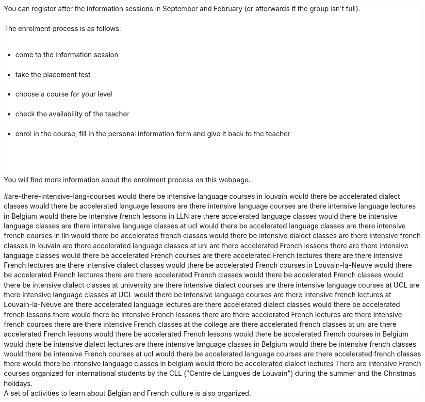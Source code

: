 You can register after the information sessions in September and February (or afterwards if the group isn't full).<br><br>The enrolment process is as follows:<br><ul><br><li>come to the information session</li><br><li>take the placement test</li><br><li>choose a course for your level</li><br><li>check the availability of the teacher</li><br><li>enrol in the course, fill in the personal information form and give it back to the teacher</li><br></ul><br><br>You will find more information about the enrolment process on <a href="https://uclouvain.be/en/study/ilv/first-steps.html">this webpage</a>.

#are-there-intensive-lang-courses
would there be intensive language courses in louvain
would there be accelerated dialect classes
would there be accelerated language lessons
are there intensive language courses
are there intensive language lectures in Belgium
would there be intensive french lessons in LLN
are there accelerated language classes
would there be intensive language classes
are there intensive language classes at ucl
would there be accelerated language classes
are there intensive french courses in lln
would there be accelerated french classes
would there be intensive dialect classes
are there intensive french classes in louvain
are there accelerated language classes at uni
are there accelerated French lessons there
are there intensive language classes
would there be accelerated French courses
are there accelerated French lectures there
are there intensive French lectures
are there intensive dialect classes
would there be accelerated French courses in Louvain-la-Neuve
would there be accelerated French lectures there
are there accelerated French classes
would there be accelerated French classes
would there be intensive dialect classes at university
are there intensive dialect courses
are there intensive language courses at UCL
are there intensive language classes at UCL
would there be intensive language courses
are there intensive french lectures at Louvain-la-Neuve
are there accelerated language lectures
are there accelerated dialect classes
would there be accelerated french lessons there
would there be intensive French lessons there
are there accelerated French lectures
are there intensive french courses there
are there intensive French classes at the college
are there accelerated french classes at uni
are there accelerated French lessons
would there be accelerated French lessons
would there be accelerated French courses in Belgium
would there be intensive dialect lectures
are there intensive language classes in Belgium
would there be intensive french classes
would there be intensive French courses at ucl
would there be accelerated language courses
are there accelerated french classes there
would there be intensive language classes in belgium
would there be accelerated dialect lectures
There are intensive French courses organized for international students by the CLL ("Centre de Langues de Louvain") during the summer and the Christmas holidays.<br>A set of activities to learn about Belgian and French culture is also organized.
